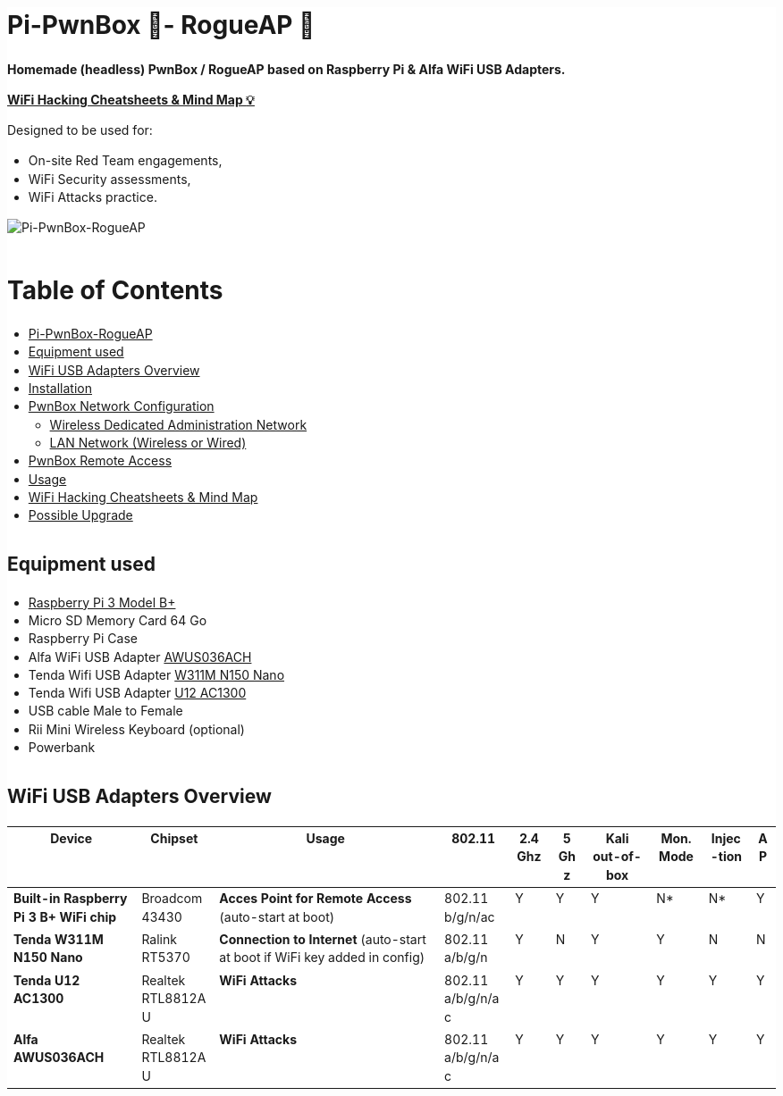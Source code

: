 
Pi-PwnBox :rocket:- RogueAP :satellite:
===============================================================================

**Homemade (headless) PwnBox / RogueAP based on Raspberry Pi & Alfa WiFi USB Adapters.**

[**WiFi Hacking Cheatsheets & Mind Map :bulb:**](https://github.com/koutto/pi-pwnbox-rogueap/wiki)

Designed to be used for:

- On-site Red Team engagements,
- WiFi Security assessments,
- WiFi Attacks practice.



![Pi-PwnBox-RogueAP](img/pwnbox-rogueap.png)



Table of Contents
=================

* [Pi-PwnBox-RogueAP](#pi-pwnbox-rogueap)
* [Equipment used](#equipment-used)
* [WiFi USB Adapters Overview](#wifi-usb-adapters-overview)
* [Installation](#installation)
* [PwnBox Network Configuration](#pwnbox-network-configuration)
  * [Wireless Dedicated Administration Network](#wireless-dedicated-administration-network)
  * [LAN Network (Wireless or Wired)](#lan-network-wireless-or-wired)
* [PwnBox Remote Access](#pwnbox-remote-access)
* [Usage](#usage)
* [WiFi Hacking Cheatsheets &amp; Mind Map](#wifi-hacking-cheatsheets--mind-map)
* [Possible Upgrade](#possible-upgrade)



Equipment used
--------------

- [Raspberry Pi 3 Model B+](https://www.raspberrypi.org/products/raspberry-pi-3-model-b-plus)
- Micro SD Memory Card 64 Go
- Raspberry Pi Case
- Alfa WiFi USB Adapter [AWUS036ACH](https://www.alfa.com.tw/products_detail/1.htm)
- Tenda Wifi USB Adapter [W311M N150 Nano](https://www.amazon.com/Tenda-Wireless-Adapter-Nano-Compatible-W311M/dp/B006GCYAOS/)
- Tenda Wifi USB Adapter [U12 AC1300](https://www.amazon.com/Tenda-U12-Dual-Band-Wireless-Adapter/dp/B06X1CTFMT)
- USB cable Male to Female
- Rii Mini Wireless Keyboard (optional)
- Powerbank



WiFi USB Adapters Overview
--------------------------

| Device | Chipset  | Usage | 802.11 | 2.4 Ghz | 5 Ghz | Kali  out-of-box | Mon. Mode | Injec-tion | AP |
|----------|--------|--------|--------|------|-------------------------|--------------|-----------|---------|--------|
| **Built-in Raspberry Pi 3 B+ WiFi chip** | Broadcom 43430 | **Acces Point for Remote Access** (auto-start at boot) | 802.11 b/g/n/ac | Y | Y | Y | N* | N* | Y |
| **Tenda W311M N150 Nano** | Ralink RT5370 | **Connection to Internet** (auto-start at boot if WiFi key added in config) | 802.11 a/b/g/n | Y | N | Y | Y | N | N |
| **Tenda U12 AC1300** | Realtek RTL8812AU | **WiFi Attacks** | 802.11 a/b/g/n/ac | Y | Y | Y | Y | Y | Y |
| **Alfa AWUS036ACH** | Realtek RTL8812AU | **WiFi Attacks** | 802.11 a/b/g/n/ac | Y | Y | Y | Y | Y | Y |
